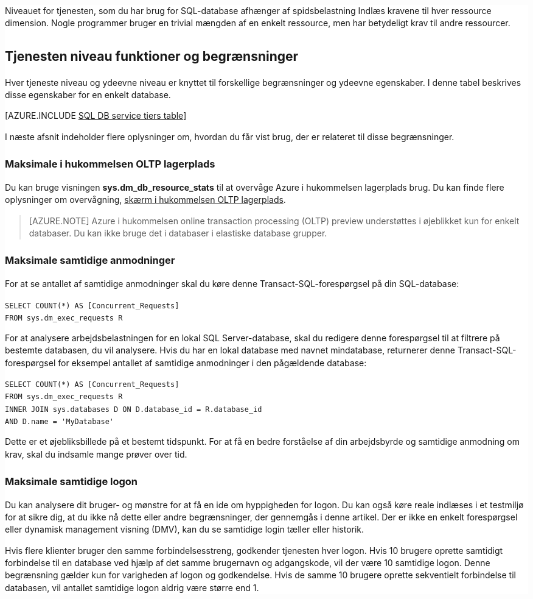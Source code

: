 Niveauet for tjenesten, som du har brug for SQL-database afhænger af spidsbelastning Indlæs kravene til hver ressource dimension. Nogle programmer bruger en trivial mængden af en enkelt ressource, men har betydeligt krav til andre ressourcer.

## <a name="service-tier-capabilities-and-limits"></a>Tjenesten niveau funktioner og begrænsninger
Hver tjeneste niveau og ydeevne niveau er knyttet til forskellige begrænsninger og ydeevne egenskaber. I denne tabel beskrives disse egenskaber for en enkelt database.

[AZURE.INCLUDE [SQL DB service tiers table](../../includes/sql-database-service-tiers-table.md)]

I næste afsnit indeholder flere oplysninger om, hvordan du får vist brug, der er relateret til disse begrænsninger.

### <a name="maximum-in-memory-oltp-storage"></a>Maksimale i hukommelsen OLTP lagerplads

Du kan bruge visningen **sys.dm_db_resource_stats** til at overvåge Azure i hukommelsen lagerplads brug. Du kan finde flere oplysninger om overvågning, [skærm i hukommelsen OLTP lagerplads](sql-database-in-memory-oltp-monitoring.md).

>[AZURE.NOTE] Azure i hukommelsen online transaction processing (OLTP) preview understøttes i øjeblikket kun for enkelt databaser. Du kan ikke bruge det i databaser i elastiske database grupper.

### <a name="maximum-concurrent-requests"></a>Maksimale samtidige anmodninger

For at se antallet af samtidige anmodninger skal du køre denne Transact-SQL-forespørgsel på din SQL-database:

    SELECT COUNT(*) AS [Concurrent_Requests]
    FROM sys.dm_exec_requests R

For at analysere arbejdsbelastningen for en lokal SQL Server-database, skal du redigere denne forespørgsel til at filtrere på bestemte databasen, du vil analysere. Hvis du har en lokal database med navnet mindatabase, returnerer denne Transact-SQL-forespørgsel for eksempel antallet af samtidige anmodninger i den pågældende database:

    SELECT COUNT(*) AS [Concurrent_Requests]
    FROM sys.dm_exec_requests R
    INNER JOIN sys.databases D ON D.database_id = R.database_id
    AND D.name = 'MyDatabase'

Dette er et øjebliksbillede på et bestemt tidspunkt. For at få en bedre forståelse af din arbejdsbyrde og samtidige anmodning om krav, skal du indsamle mange prøver over tid.

### <a name="maximum-concurrent-logins"></a>Maksimale samtidige logon

Du kan analysere dit bruger- og mønstre for at få en ide om hyppigheden for logon. Du kan også køre reale indlæses i et testmiljø for at sikre dig, at du ikke nå dette eller andre begrænsninger, der gennemgås i denne artikel. Der er ikke en enkelt forespørgsel eller dynamisk management visning (DMV), kan du se samtidige login tæller eller historik.

Hvis flere klienter bruger den samme forbindelsesstreng, godkender tjenesten hver logon. Hvis 10 brugere oprette samtidigt forbindelse til en database ved hjælp af det samme brugernavn og adgangskode, vil der være 10 samtidige logon. Denne begrænsning gælder kun for varigheden af logon og godkendelse. Hvis de samme 10 brugere oprette sekventielt forbindelse til databasen, vil antallet samtidige logon aldrig være større end 1.
